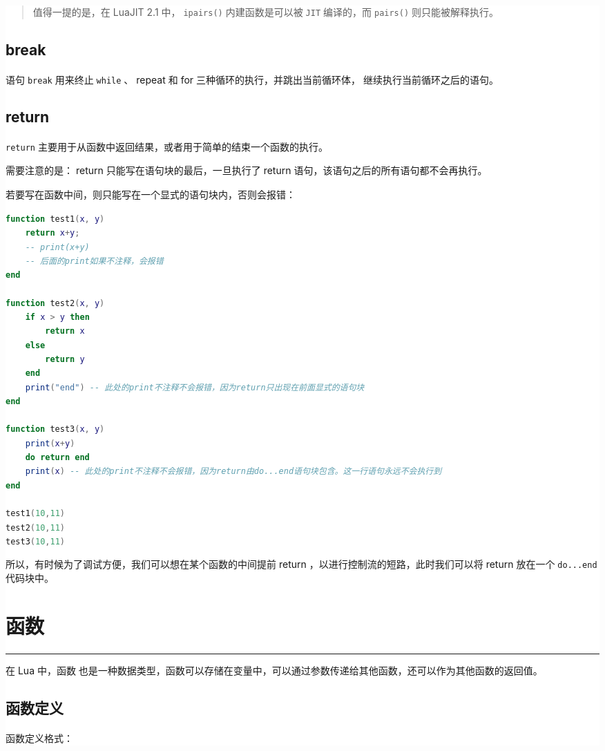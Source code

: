 >值得一提的是，在 LuaJIT 2.1 中， `ipairs()` 内建函数是可以被 `JIT` 编译的，而 `pairs()` 则只能被解释执行。


## break

语句 `break` 用来终止 `while` 、 repeat 和 for 三种循环的执行，并跳出当前循环体， 继续执行当前循环之后的语句。

## return

`return` 主要用于从函数中返回结果，或者用于简单的结束一个函数的执行。  

需要注意的是： return 只能写在语句块的最后，一旦执行了 return 语句，该语句之后的所有语句都不会再执行。  

若要写在函数中间，则只能写在一个显式的语句块内，否则会报错：

``` lua
function test1(x, y)
	return x+y;
	-- print(x+y)
	-- 后面的print如果不注释，会报错
end

function test2(x, y)
	if x > y then
		return x
	else
		return y
	end
	print("end") -- 此处的print不注释不会报错，因为return只出现在前面显式的语句块
end

function test3(x, y)
	print(x+y)
	do return end
	print(x) -- 此处的print不注释不会报错，因为return由do...end语句块包含。这一行语句永远不会执行到
end

test1(10,11)
test2(10,11)
test3(10,11)
```

所以，有时候为了调试方便，我们可以想在某个函数的中间提前 return ，以进行控制流的短路，此时我们可以将 return 放在一个 `do...end` 代码块中。

# 函数

---

在 Lua 中，函数 也是一种数据类型，函数可以存储在变量中，可以通过参数传递给其他函数，还可以作为其他函数的返回值。

## 函数定义

函数定义格式：
